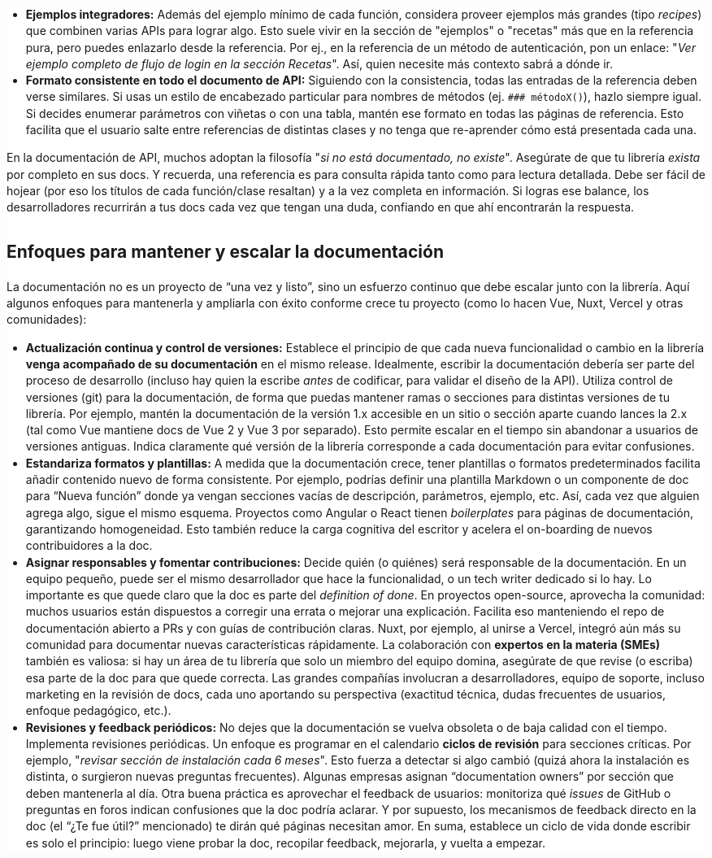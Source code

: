 - **Ejemplos integradores:** Además del ejemplo mínimo de cada función, considera proveer ejemplos más grandes (tipo _recipes_) que combinen varias APIs para lograr algo. Esto suele vivir en la sección de "ejemplos" o "recetas" más que en la referencia pura, pero puedes enlazarlo desde la referencia. Por ej., en la referencia de un método de autenticación, pon un enlace: "_Ver ejemplo completo de flujo de login en la sección Recetas_". Así, quien necesite más contexto sabrá a dónde ir.
- **Formato consistente en todo el documento de API:** Siguiendo con la consistencia, todas las entradas de la referencia deben verse similares. Si usas un estilo de encabezado particular para nombres de métodos (ej. `### métodoX()`), hazlo siempre igual. Si decides enumerar parámetros con viñetas o con una tabla, mantén ese formato en todas las páginas de referencia. Esto facilita que el usuario salte entre referencias de distintas clases y no tenga que re-aprender cómo está presentada cada una.

En la documentación de API, muchos adoptan la filosofía "_si no está documentado, no existe_". Asegúrate de que tu librería _exista_ por completo en sus docs. Y recuerda, una referencia es para consulta rápida tanto como para lectura detallada. Debe ser fácil de hojear (por eso los títulos de cada función/clase resaltan) y a la vez completa en información. Si logras ese balance, los desarrolladores recurrirán a tus docs cada vez que tengan una duda, confiando en que ahí encontrarán la respuesta.

## Enfoques para mantener y escalar la documentación

La documentación no es un proyecto de “una vez y listo”, sino un esfuerzo continuo que debe escalar junto con la librería. Aquí algunos enfoques para mantenerla y ampliarla con éxito conforme crece tu proyecto (como lo hacen Vue, Nuxt, Vercel y otras comunidades):

- **Actualización continua y control de versiones:** Establece el principio de que cada nueva funcionalidad o cambio en la librería **venga acompañado de su documentación** en el mismo release. Idealmente, escribir la documentación debería ser parte del proceso de desarrollo (incluso hay quien la escribe _antes_ de codificar, para validar el diseño de la API). Utiliza control de versiones (git) para la documentación, de forma que puedas mantener ramas o secciones para distintas versiones de tu librería. Por ejemplo, mantén la documentación de la versión 1.x accesible en un sitio o sección aparte cuando lances la 2.x (tal como Vue mantiene docs de Vue 2 y Vue 3 por separado). Esto permite escalar en el tiempo sin abandonar a usuarios de versiones antiguas. Indica claramente qué versión de la librería corresponde a cada documentación para evitar confusiones.
- **Estandariza formatos y plantillas:** A medida que la documentación crece, tener plantillas o formatos predeterminados facilita añadir contenido nuevo de forma consistente. Por ejemplo, podrías definir una plantilla Markdown o un componente de doc para “Nueva función” donde ya vengan secciones vacías de descripción, parámetros, ejemplo, etc. Así, cada vez que alguien agrega algo, sigue el mismo esquema. Proyectos como Angular o React tienen _boilerplates_ para páginas de documentación, garantizando homogeneidad. Esto también reduce la carga cognitiva del escritor y acelera el on-boarding de nuevos contribuidores a la doc.
- **Asignar responsables y fomentar contribuciones:** Decide quién (o quiénes) será responsable de la documentación. En un equipo pequeño, puede ser el mismo desarrollador que hace la funcionalidad, o un tech writer dedicado si lo hay. Lo importante es que quede claro que la doc es parte del _definition of done_. En proyectos open-source, aprovecha la comunidad: muchos usuarios están dispuestos a corregir una errata o mejorar una explicación. Facilita eso manteniendo el repo de documentación abierto a PRs y con guías de contribución claras. Nuxt, por ejemplo, al unirse a Vercel, integró aún más su comunidad para documentar nuevas características rápidamente. La colaboración con **expertos en la materia (SMEs)** también es valiosa: si hay un área de tu librería que solo un miembro del equipo domina, asegúrate de que revise (o escriba) esa parte de la doc para que quede correcta. Las grandes compañías involucran a desarrolladores, equipo de soporte, incluso marketing en la revisión de docs, cada uno aportando su perspectiva (exactitud técnica, dudas frecuentes de usuarios, enfoque pedagógico, etc.).
- **Revisiones y feedback periódicos:** No dejes que la documentación se vuelva obsoleta o de baja calidad con el tiempo. Implementa revisiones periódicas. Un enfoque es programar en el calendario **ciclos de revisión** para secciones críticas. Por ejemplo, "_revisar sección de instalación cada 6 meses_". Esto fuerza a detectar si algo cambió (quizá ahora la instalación es distinta, o surgieron nuevas preguntas frecuentes). Algunas empresas asignan “documentation owners” por sección que deben mantenerla al día. Otra buena práctica es aprovechar el feedback de usuarios: monitoriza qué _issues_ de GitHub o preguntas en foros indican confusiones que la doc podría aclarar. Y por supuesto, los mecanismos de feedback directo en la doc (el “¿Te fue útil?” mencionado) te dirán qué páginas necesitan amor. En suma, establece un ciclo de vida donde escribir es solo el principio: luego viene probar la doc, recopilar feedback, mejorarla, y vuelta a empezar.